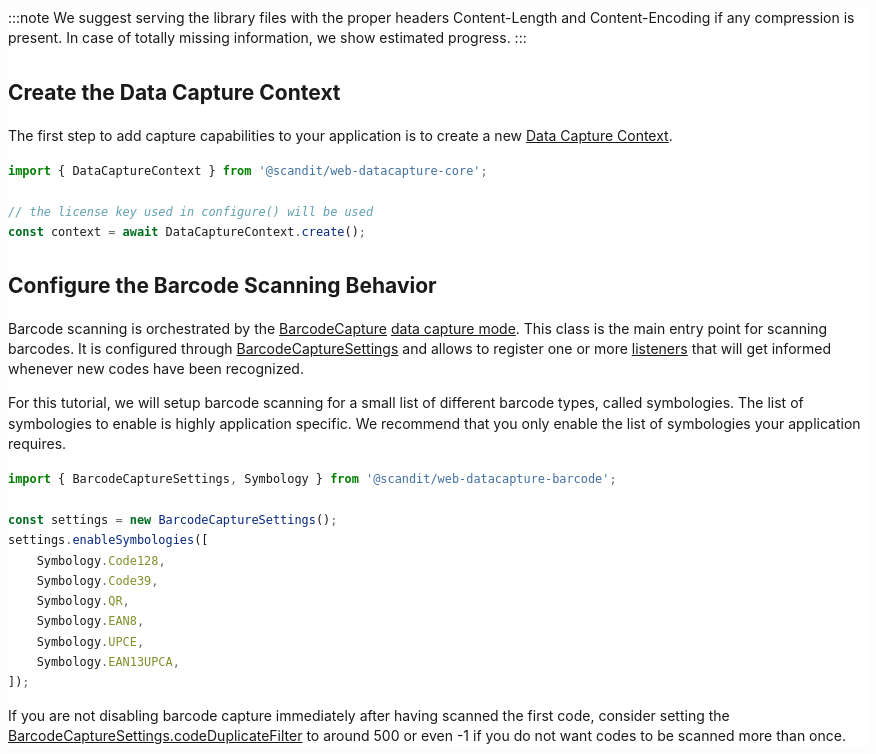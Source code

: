 :::note
We suggest serving the library files with the proper headers Content-Length and Content-Encoding if any compression is present.
In case of totally missing information, we show estimated progress.
:::

## Create the Data Capture Context

The first step to add capture capabilities to your application is to create a new [Data Capture Context](https://docs.scandit.com/data-capture-sdk/web/core/api/data-capture-context.html#class-scandit.datacapture.core.DataCaptureContext).

```js
import { DataCaptureContext } from '@scandit/web-datacapture-core';

// the license key used in configure() will be used
const context = await DataCaptureContext.create();
```

## Configure the Barcode Scanning Behavior

Barcode scanning is orchestrated by the [BarcodeCapture](https://docs.scandit.com/data-capture-sdk/web/barcode-capture/api/barcode-capture.html#class-scandit.datacapture.barcode.BarcodeCapture) [data capture mode](https://docs.scandit.com/data-capture-sdk/web/core/api/data-capture-mode.html#interface-scandit.datacapture.core.IDataCaptureMode). This class is the main entry point for scanning barcodes. It is configured through [BarcodeCaptureSettings](https://docs.scandit.com/data-capture-sdk/web/barcode-capture/api/barcode-capture-settings.html#class-scandit.datacapture.barcode.BarcodeCaptureSettings) and allows to register one or more [listeners](https://docs.scandit.com/data-capture-sdk/web/barcode-capture/api/barcode-capture-listener.html#interface-scandit.datacapture.barcode.IBarcodeCaptureListener) that will get informed whenever new codes have been recognized.

For this tutorial, we will setup barcode scanning for a small list of different barcode types, called symbologies. The list of symbologies to enable is highly application specific. We recommend that you only enable the list of symbologies your application requires.

```js
import { BarcodeCaptureSettings, Symbology } from '@scandit/web-datacapture-barcode';

const settings = new BarcodeCaptureSettings();
settings.enableSymbologies([
	Symbology.Code128,
	Symbology.Code39,
	Symbology.QR,
	Symbology.EAN8,
	Symbology.UPCE,
	Symbology.EAN13UPCA,
]);
```

If you are not disabling barcode capture immediately after having scanned the first code, consider setting the [BarcodeCaptureSettings.codeDuplicateFilter](https://docs.scandit.com/data-capture-sdk/web/barcode-capture/api/barcode-capture-settings.html#property-scandit.datacapture.barcode.BarcodeCaptureSettings.CodeDuplicateFilter) to around 500 or even -1 if you do not want codes to be scanned more than once.
